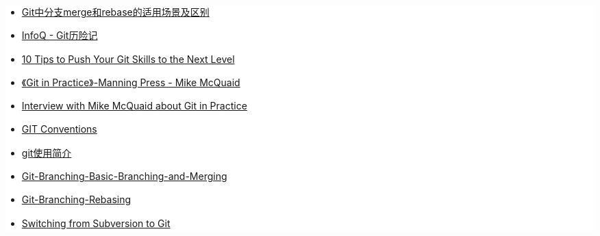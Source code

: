 	
  * [Git中分支merge和rebase的适用场景及区别](http://blog.csdn.net/rryqsh/article/details/8230560)

	
  * [InfoQ - Git历险记](http://www.infoq.com/cn/git-adventures)

	
  * [10 Tips to Push Your Git Skills to the Next Level](http://www.oschina.net/translate/10-tips-git-next-level?cmp)

	
  * [《Git in Practice》-Manning Press - Mike McQuaid](http://book.douban.com/subject/26107548/)

	
  * [Interview with Mike McQuaid about Git in Practice](http://www.infoq.com/articles/interview-Mike-McQuaid-git-practice)

	
  * [GIT Conventions](http://www.oschina.net/translate/git-conventions?cmp)

	
  * [git使用简介](http://www.oschina.net/question/565065_68194)

	
  * [Git-Branching-Basic-Branching-and-Merging](http://www.git-scm.com/book/en/v2/Git-Branching-Basic-Branching-and-Merging)

	
  * [Git-Branching-Rebasing](http://www.git-scm.com/book/en/v2/Git-Branching-Rebasing)

	
  * [Switching from Subversion to Git](http://www.git-tower.com/learn/git/ebook/mac/appendix/from-subversion-to-git)



